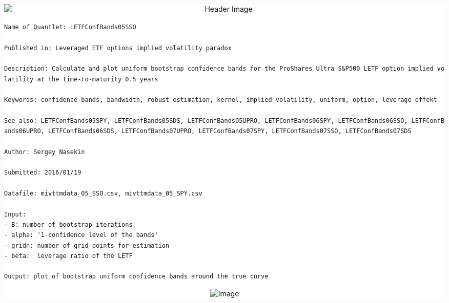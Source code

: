 <div style="margin: 0; padding: 0; text-align: center; border: none;">
<a href="https://quantlet.com" target="_blank" style="text-decoration: none; border: none;">
<img src="https://github.com/StefanGam/test-repo/blob/main/quantlet_design.png?raw=true" alt="Header Image" width="100%" style="margin: 0; padding: 0; display: block; border: none;" />
</a>
</div>

```
Name of Quantlet: LETFConfBands05SSO

Published in: Leveraged ETF options implied volatility paradox

Description: Calculate and plot uniform bootstrap confidence bands for the ProShares Ultra S&P500 LETF option implied volatility at the time-to-maturity 0.5 years

Keywords: confidence-bands, bandwidth, robust estimation, kernel, implied-volatility, uniform, option, leverage effekt

See also: LETFConfBands05SPY, LETFConfBands05SDS, LETFConfBands05UPRO, LETFConfBands06SPY, LETFConfBands06SSO, LETFConfBands06UPRO, LETFConfBands06SDS, LETFConfBands07UPRO, LETFConfBands07SPY, LETFConfBands07SSO, LETFConfBands07SDS

Author: Sergey Nasekin

Submitted: 2016/01/19

Datafile: mivttmdata_05_SSO.csv, mivttmdata_05_SPY.csv

Input: 
- B: number of bootstrap iterations
- alpha: '1-confidence level of the bands'
- gridn: number of grid points for estimation
- beta:  leverage ratio of the LETF

Output: plot of bootstrap uniform confidence bands around the true curve

```
<div align="center">
<img src="https://raw.githubusercontent.com/QuantLet/LETF-Moneyness/master/LETFConfBands05SSO/sso05_bands.png" alt="Image" />
</div>

